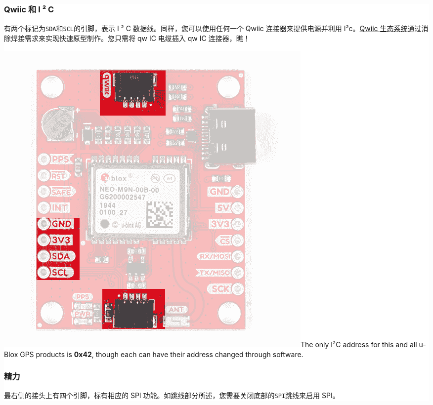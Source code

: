 
### Qwiic 和 I ² C

有两个标记为`SDA`和`SCL`的引脚，表示 I ² C 数据线。同样，您可以使用任何一个 Qwiic 连接器来提供电源并利用 I²c。[Qwiic 生态系统](https://www.sparkfun.com/qwiic)通过消除焊接需求来实现快速原型制作。您只需将 qw IC 电缆插入 qw IC 连接器，瞧！

[![I2C Pins and Qwiic connector](img/003666b9b86c1533a38036439901acb6.png)](https://cdn.sparkfun.com/assets/learn_tutorials/1/1/0/2/Qwiic_I2C_Header.jpg)The only I²C address for this and all u-Blox GPS products is **0x42**, though each can have their address changed through software.

### 精力

最右侧的接头上有四个引脚，标有相应的 SPI 功能。如跳线部分所述，您需要关闭底部的`SPI`跳线来启用 SPI。
